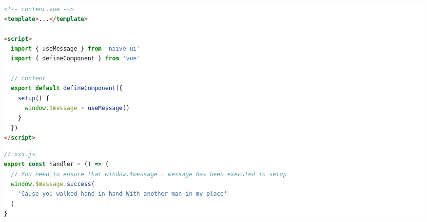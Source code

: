 ```html
<!-- content.vue -->
<template>...</template>

<script>
  import { useMessage } from 'naive-ui'
  import { defineComponent } from 'vue'

  // content
  export default defineComponent({
    setup() {
      window.$message = useMessage()
    }
  })
</script>
```

```js
// xxx.js
export const handler = () => {
  // You need to ensure that window.$message = message has been executed in setup
  window.$message.success(
    'Cause you walked hand in hand With another man in my place'
  )
}
```

</n-space>
